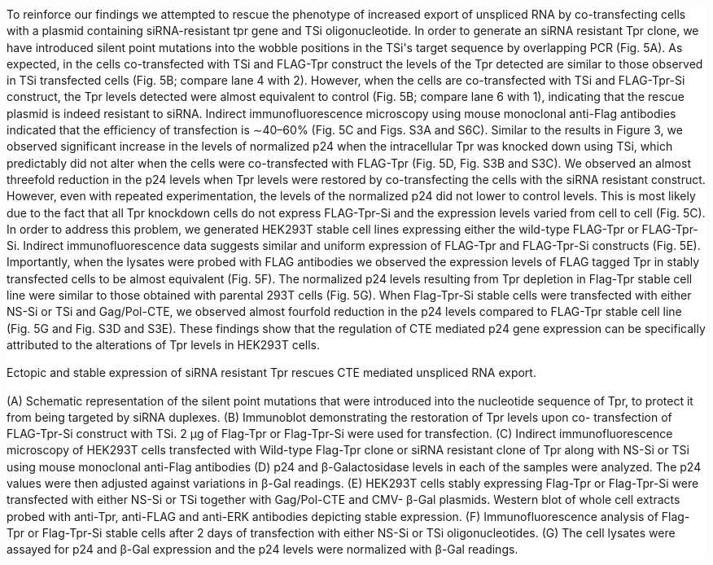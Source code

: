 To reinforce our findings we attempted to rescue the phenotype of increased export of unspliced RNA by co-transfecting cells with a plasmid containing siRNA-resistant tpr gene and TSi oligonucleotide. In order to generate an siRNA resistant Tpr clone, we have introduced silent point mutations into the wobble positions in the TSi's target sequence by overlapping PCR (Fig. 5A). As expected, in the cells co-transfected with TSi and FLAG-Tpr construct the levels of the Tpr detected are similar to those observed in TSi transfected cells (Fig. 5B; compare lane 4 with 2). However, when the cells are co-transfected with TSi and FLAG-Tpr-Si construct, the Tpr levels detected were almost equivalent to control (Fig. 5B; compare lane 6 with 1), indicating that the rescue plasmid is indeed resistant to siRNA. Indirect immunofluorescence microscopy using mouse monoclonal anti-Flag antibodies indicated that the efficiency of transfection is ∼40–60% (Fig. 5C and Figs. S3A and S6C). Similar to the results in Figure 3, we observed significant increase in the levels of normalized p24 when the intracellular Tpr was knocked down using TSi, which predictably did not alter when the cells were co-transfected with FLAG-Tpr (Fig. 5D, Fig. S3B and S3C). We observed an almost threefold reduction in the p24 levels when Tpr levels were restored by co-transfecting the cells with the siRNA resistant construct. However, even with repeated experimentation, the levels of the normalized p24 did not lower to control levels. This is most likely due to the fact that all Tpr knockdown cells do not express FLAG-Tpr-Si and the expression levels varied from cell to cell (Fig. 5C). In order to address this problem, we generated HEK293T stable cell lines expressing either the wild-type FLAG-Tpr or FLAG-Tpr-Si. Indirect immunofluorescence data suggests similar and uniform expression of FLAG-Tpr and FLAG-Tpr-Si constructs (Fig. 5E). Importantly, when the lysates were probed with FLAG antibodies we observed the expression levels of FLAG tagged Tpr in stably transfected cells to be almost equivalent (Fig. 5F). The normalized p24 levels resulting from Tpr depletion in Flag-Tpr stable cell line were similar to those obtained with parental 293T cells (Fig. 5G). When Flag-Tpr-Si stable cells were transfected with either NS-Si or TSi and Gag/Pol-CTE, we observed almost fourfold reduction in the p24 levels compared to FLAG-Tpr stable cell line (Fig. 5G and Fig. S3D and S3E). These findings show that the regulation of CTE mediated p24 gene expression can be specifically attributed to the alterations of Tpr levels in HEK293T cells.

Ectopic and stable expression of siRNA resistant Tpr rescues CTE mediated unspliced RNA export.

(A) Schematic representation of the silent point mutations that were introduced into the nucleotide sequence of Tpr, to protect it from being targeted by siRNA duplexes. (B) Immunoblot demonstrating the restoration of Tpr levels upon co- transfection of FLAG-Tpr-Si construct with TSi. 2 µg of Flag-Tpr or Flag-Tpr-Si were used for transfection. (C) Indirect immunofluorescence microscopy of HEK293T cells transfected with Wild-type Flag-Tpr clone or siRNA resistant clone of Tpr along with NS-Si or TSi using mouse monoclonal anti-Flag antibodies (D) p24 and β-Galactosidase levels in each of the samples were analyzed. The p24 values were then adjusted against variations in β-Gal readings. (E) HEK293T cells stably expressing Flag-Tpr or Flag-Tpr-Si were transfected with either NS-Si or TSi together with Gag/Pol-CTE and CMV- β-Gal plasmids. Western blot of whole cell extracts probed with anti-Tpr, anti-FLAG and anti-ERK antibodies depicting stable expression. (F) Immunofluorescence analysis of Flag-Tpr or Flag-Tpr-Si stable cells after 2 days of transfection with either NS-Si or TSi oligonucleotides. (G) The cell lysates were assayed for p24 and β-Gal expression and the p24 levels were normalized with β-Gal readings.
